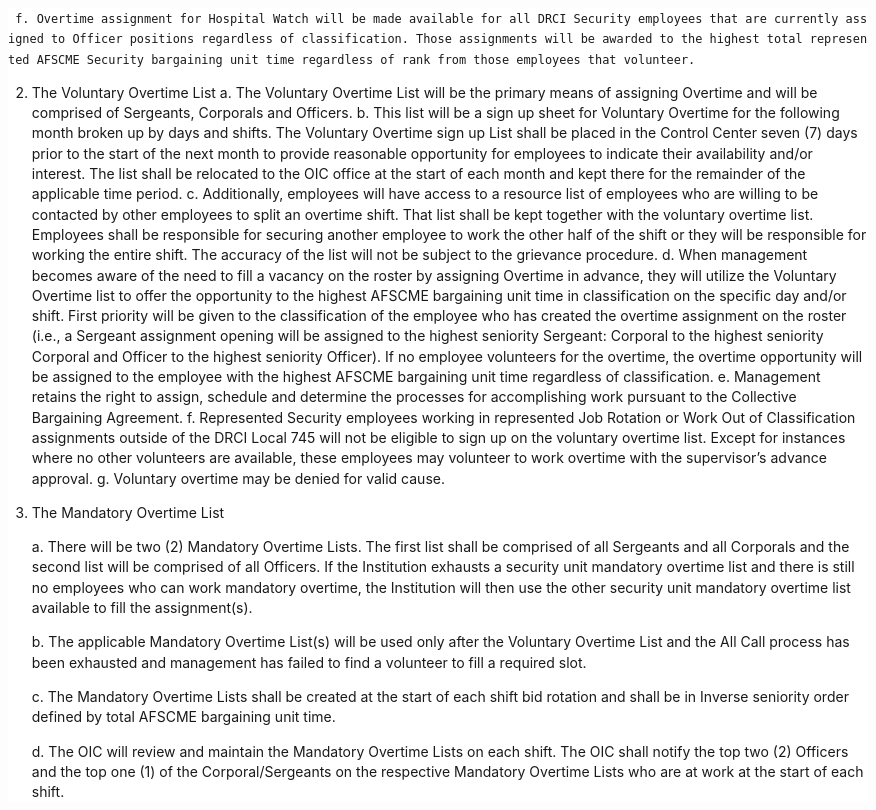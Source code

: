      f. Overtime assignment for Hospital Watch will be made available for all DRCI Security employees that are currently assigned to Officer positions regardless of classification. Those assignments will be awarded to the highest total represented AFSCME Security bargaining unit time regardless of rank from those employees that volunteer.
 
2. The Voluntary Overtime List
     a. The Voluntary Overtime List will be the primary means of assigning Overtime and will be comprised of Sergeants, Corporals and Officers.
     b. This list will be a sign up sheet for Voluntary Overtime for the following month broken up by days and shifts. The Voluntary Overtime sign up List shall be placed in the Control Center seven \(7\) days prior to the start of the next month to provide reasonable opportunity for employees to indicate their availability and/or interest. The list shall be relocated to the OIC office at the start of each month and kept there for the remainder of the applicable time period.
     c. Additionally, employees will have access to a resource list of employees who are willing to be contacted by other employees to split an overtime shift. That list shall be kept together with the voluntary overtime list. Employees shall be responsible for securing another employee to work the other half of the shift or they will be responsible for working the entire shift. The accuracy of the list will not be subject to the grievance procedure.
     d. When management becomes aware of the need to fill a vacancy on the roster by assigning Overtime in advance, they will utilize the Voluntary Overtime list to offer the opportunity to the highest AFSCME bargaining unit time in classification on the specific day and/or shift. First priority will be given to the classification of the employee who has created the overtime assignment on the roster \(i.e., a Sergeant assignment opening will be assigned to the highest seniority Sergeant: Corporal to the highest seniority Corporal and Officer to the highest seniority Officer\). If no employee volunteers for the overtime, the overtime opportunity will be assigned to the employee with the highest AFSCME bargaining unit time regardless of classification.
     e. Management retains the right to assign, schedule and determine the processes for accomplishing work pursuant to the Collective Bargaining Agreement.
     f. Represented Security employees working in represented Job Rotation or Work Out of Classification assignments outside of the DRCI Local 745 will not be eligible to sign up on the voluntary overtime list. Except for instances where no other volunteers are available, these employees may volunteer to work overtime with the supervisor’s advance approval.
     g. Voluntary overtime may be denied for valid cause.
 
3. The Mandatory Overtime List
  
  
   a. There will be two \(2\) Mandatory Overtime Lists. The first list shall be comprised of all Sergeants and all Corporals and the second list will be comprised of all Officers. If the Institution exhausts a security unit mandatory overtime list and there is still no employees who can work mandatory overtime, the Institution will then use the other security unit mandatory overtime list available to fill the assignment\(s\).
  
  
   b. The applicable Mandatory Overtime List\(s\) will be used only after the Voluntary Overtime List and the All Call process has been exhausted and management has failed to find a volunteer to fill a required slot.
  
  
   c. The Mandatory Overtime Lists shall be created at the start of each shift bid rotation and shall be in Inverse seniority order defined by total AFSCME bargaining unit time.
  
  
   d. The OIC will review and maintain the Mandatory Overtime Lists on each shift. The OIC shall notify the top two \(2\) Officers and the top one \(1\) of the Corporal/Sergeants on the respective Mandatory Overtime Lists who are at work at the start of each shift.
  